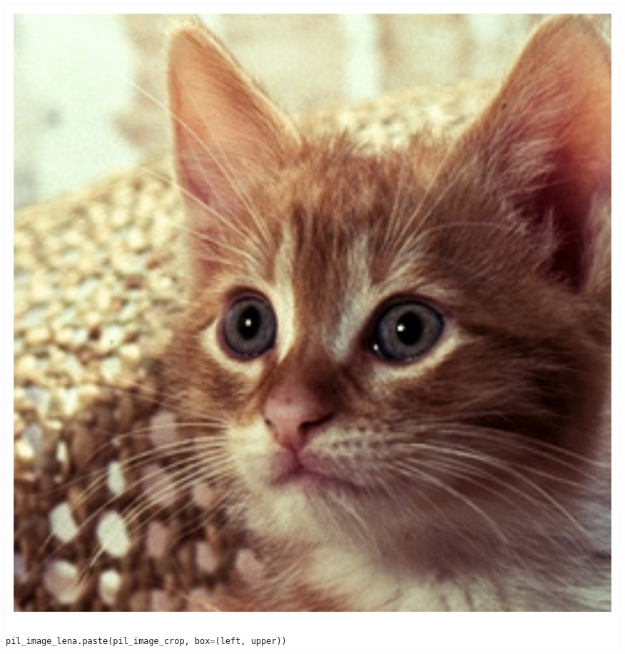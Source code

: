 
    
![svg](/images/test_i_files/test_i_81_0.svg)
    



```python
pil_image_lena.paste(pil_image_crop, box=(left, upper))
```

